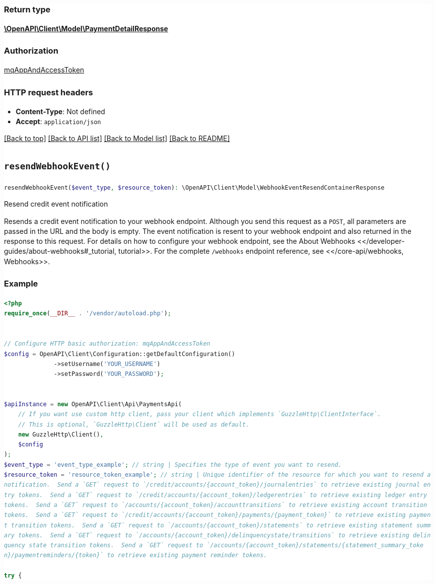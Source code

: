 ### Return type

[**\OpenAPI\Client\Model\PaymentDetailResponse**](../Model/PaymentDetailResponse.md)

### Authorization

[mqAppAndAccessToken](../../README.md#mqAppAndAccessToken)

### HTTP request headers

- **Content-Type**: Not defined
- **Accept**: `application/json`

[[Back to top]](#) [[Back to API list]](../../README.md#endpoints)
[[Back to Model list]](../../README.md#models)
[[Back to README]](../../README.md)

## `resendWebhookEvent()`

```php
resendWebhookEvent($event_type, $resource_token): \OpenAPI\Client\Model\WebhookEventResendContainerResponse
```

Resend credit event notification

Resends a credit event notification to your webhook endpoint.  Although you send this request as a `POST`, all parameters are passed in the URL and the body is empty. The event notification is resent to your webhook endpoint and also returned in the response to this request.  For details on how to configure your webhook endpoint, see the About Webhooks <</developer-guides/about-webhooks#_tutorial, tutorial>>. For the complete `/webhooks` endpoint reference, see <</core-api/webhooks, Webhooks>>.

### Example

```php
<?php
require_once(__DIR__ . '/vendor/autoload.php');


// Configure HTTP basic authorization: mqAppAndAccessToken
$config = OpenAPI\Client\Configuration::getDefaultConfiguration()
              ->setUsername('YOUR_USERNAME')
              ->setPassword('YOUR_PASSWORD');


$apiInstance = new OpenAPI\Client\Api\PaymentsApi(
    // If you want use custom http client, pass your client which implements `GuzzleHttp\ClientInterface`.
    // This is optional, `GuzzleHttp\Client` will be used as default.
    new GuzzleHttp\Client(),
    $config
);
$event_type = 'event_type_example'; // string | Specifies the type of event you want to resend.
$resource_token = 'resource_token_example'; // string | Unique identifier of the resource for which you want to resend a notification.  Send a `GET` request to `/credit/accounts/{account_token}/journalentries` to retrieve existing journal entry tokens.  Send a `GET` request to `/credit/accounts/{account_token}/ledgerentries` to retrieve existing ledger entry tokens.  Send a `GET` request to `/accounts/{account_token}/accounttransitions` to retrieve existing account transition tokens.  Send a `GET` request to `/credit/accounts/{account_token}/payments/{payment_token}` to retrieve existing payment transition tokens.  Send a `GET` request to `/accounts/{account_token}/statements` to retrieve existing statement summary tokens.  Send a `GET` request to `/accounts/{account_token}/delinquencystate/transitions` to retrieve existing delinquency state transition tokens.  Send a `GET` request to `/accounts/{account_token}/statements/{statement_summary_token}/paymentreminders/{token}` to retrieve existing payment reminder tokens.

try {
```